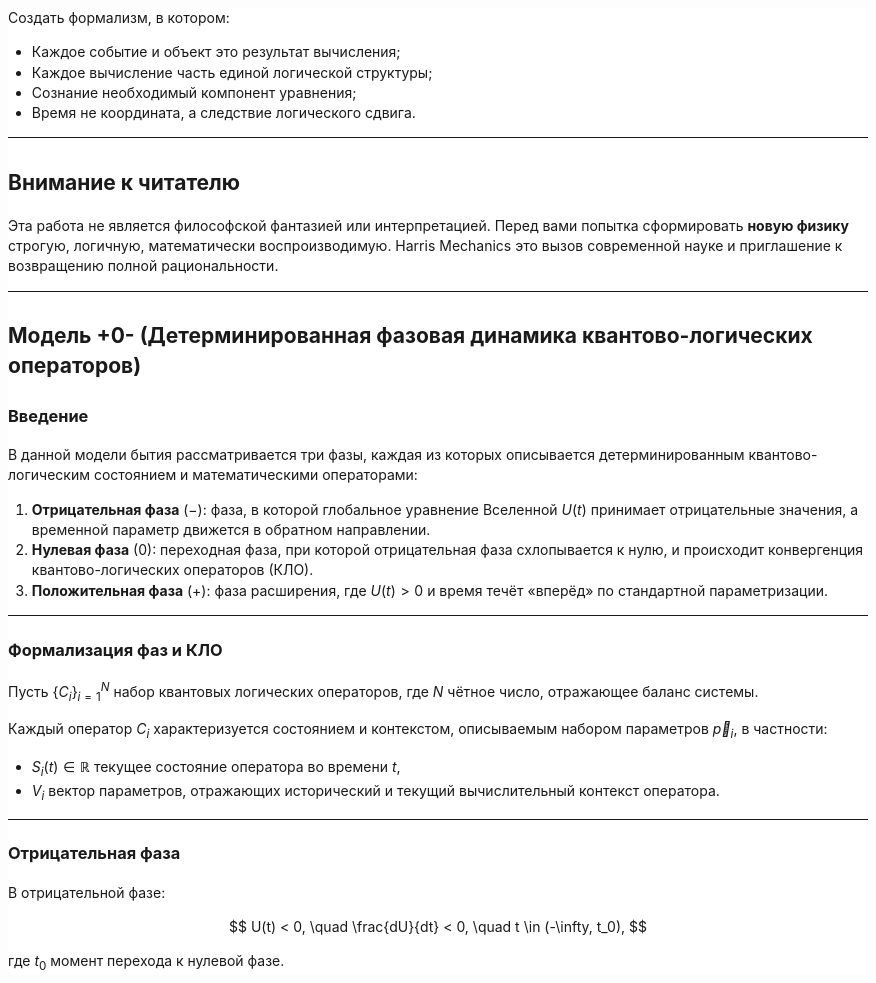 Создать формализм, в котором:
- Каждое событие и объект это результат вычисления;
- Каждое вычисление часть единой логической структуры;
- Сознание необходимый компонент уравнения;
- Время не координата, а следствие логического сдвига.

---

## Внимание к читателю

Эта работа не является философской фантазией или интерпретацией. Перед вами попытка сформировать **новую физику** строгую, логичную, математически воспроизводимую. Harris Mechanics это вызов современной науке и приглашение к возвращению полной рациональности.

---

## Модель +0- (Детерминированная фазовая динамика квантово-логических операторов)
### Введение

В данной модели бытия рассматривается три фазы, каждая из которых описывается детерминированным квантово-логическим состоянием и математическими операторами:

1. **Отрицательная фаза** ($-$): фаза, в которой глобальное уравнение Вселенной $U(t)$ принимает отрицательные значения, а временной параметр движется в обратном направлении.
2. **Нулевая фаза** ($0$): переходная фаза, при которой отрицательная фаза схлопывается к нулю, и происходит конвергенция квантово-логических операторов (КЛО).
3. **Положительная фаза** ($+$): фаза расширения, где $U(t) > 0$ и время течёт «вперёд» по стандартной параметризации.

---

### Формализация фаз и КЛО

Пусть $\{C_i\}_{i=1}^N$ набор квантовых логических операторов, где $N$ чётное число, отражающее баланс системы.

Каждый оператор $C_i$ характеризуется состоянием и контекстом, описываемым набором параметров $\vec{p}_i$, в частности:
* $S_i(t) \in \mathbb{R}$ текущее состояние оператора во времени $t$,
* $V_i$ вектор параметров, отражающих исторический и текущий вычислительный контекст оператора.

---

### Отрицательная фаза

В отрицательной фазе:

$$
U(t) < 0, \quad \frac{dU}{dt} < 0, \quad t \in (-\infty, t_0),
$$

где $t_0$ момент перехода к нулевой фазе.
